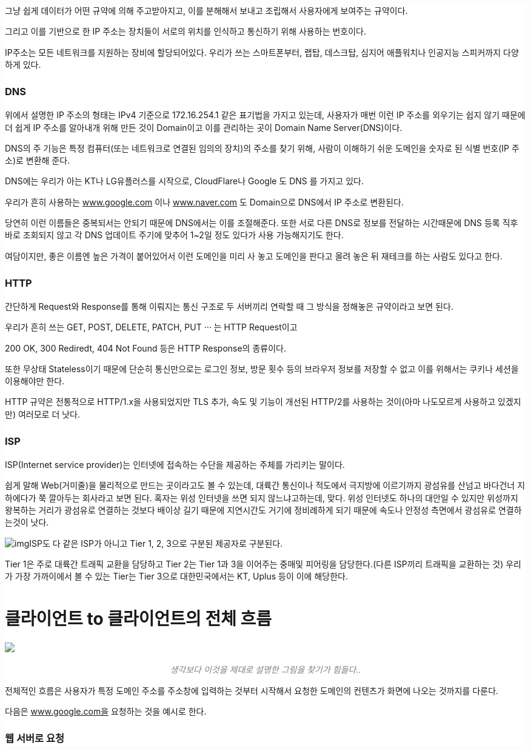 그냥 쉽게 데이터가 어떤 규약에 의해 주고받아지고, 이를 분해해서 보내고 조립해서 사용자에게 보여주는 규약이다.

그리고 이를 기반으로 한 IP 주소는 장치들이 서로의 위치를 인식하고 통신하기 위해 사용하는 번호이다.

IP주소는 모든 네트워크를 지원하는 장비에 할당되어있다. 우리가 쓰는 스마트폰부터, 랩탑, 데스크탑, 심지어 애플워치나 인공지능 스피커까지 다양하게 있다.

### DNS

위에서 설명한 IP 주소의 형태는 IPv4 기준으로 172.16.254.1 같은 표기법을 가지고 있는데, 사용자가 매번 이런 IP 주소를 외우기는 쉽지 않기 때문에 더 쉽게 IP 주소를 알아내개 위해 만든 것이 Domain이고 이를 관리하는 곳이 Domain Name Server(DNS)이다.

DNS의 주 기능은 특정 컴퓨터(또는 네트워크로 연결된 임의의 장치)의 주소를 찾기 위해, 사람이 이해하기 쉬운 도메인을 숫자로 된 식별 번호(IP 주소)로 변환해 준다.

DNS에는 우리가 아는 KT나 LG유플러스를 시작으로, CloudFlare나 Google 도 DNS 를 가지고 있다.

우리가 흔히 사용하는 www.google.com 이나 www.naver.com 도 Domain으로 DNS에서 IP 주소로 변환된다.

당연히 이런 이름들은 중복되서는 안되기 때문에 DNS에서는 이를 조절해준다. 또한 서로 다른 DNS로 정보를 전달하는 시간때문에 DNS 등록 직후 바로 조회되지 않고 각 DNS 업데이트 주기에 맞추어 1~2일 정도 있다가 사용 가능해지기도 한다.

여담이지만, 좋은 이름엔 높은 가격이 붙어있어서 이런 도메인을 미리 사 놓고 도메인을 판다고 올려 놓은 뒤 재테크를 하는 사람도 있다고 한다.

### HTTP

간단하게 Request와 Response를 통해 이뤄지는 통신 구조로 두 서버끼리 연락할 때 그 방식을 정해놓은 규약이라고 보면 된다.

우리가 흔히 쓰는 GET, POST, DELETE, PATCH, PUT ··· 는 HTTP Request이고

200 OK, 300 Rediredt, 404 Not Found 등은 HTTP Response의 종류이다.

또한 무상태 Stateless이기 때문에 단순히 통신만으로는 로그인 정보, 방문 횟수 등의 브라우저 정보를 저장할 수 없고 이를 위해서는 쿠키나 세션을 이용해야만 한다.

HTTP 규약은 전통적으로 HTTP/1.x을 사용되었지만 TLS 추가, 속도 및 기능이 개선된 HTTP/2를 사용하는 것이(아마 나도모르게 사용하고 있겠지만) 여러모로 더 낫다.

### ISP

ISP(Internet service provider)는 인터넷에 접속하는 수단을 제공하는 주체를 가리키는 말이다.

쉽게 말해 Web(거미줄)을 물리적으로 만드는 곳이라고도 볼 수 있는데, 대륙간 통신이나 적도에서 극지방에 이르기까지 광섬유를 산넘고 바다건너 지하에다가 쭉 깔아두는 회사라고 보면 된다. 혹자는 위성 인터넷을 쓰면 되지 않느냐고하는데, 맞다. 위성 인터넷도 하나의 대안일 수 있지만 위성까지 왕복하는 거리가 광섬유로 연결하는 것보다 배이상 길기 때문에 지연시간도 거기에 정비례하게 되기 때문에 속도나 안정성 측면에서 광섬유로 연결하는것이 낫다.

![img](https://t1.daumcdn.net/cfile/tistory/9978B53C5C21E3AE37)ISP도 다 같은 ISP가 아니고 Tier 1, 2, 3으로 구분된 제공자로 구분된다.

Tier 1은 주로 대륙간 트래픽 교환을 담당하고 Tier 2는 Tier 1과 3을 이어주는 중매및 피어링을 담당한다.(다른 ISP끼리 트래픽을 교환하는 것) 우리가 가장 가까이에서 볼 수 있는 Tier는 Tier 3으로 대한민국에서는 KT, Uplus 등이 이에 해당한다.

# 클라이언트 to 클라이언트의 전체 흐름

![](https://media.springernature.com/original/springer-static/image/chp%3A10.1007%2F978-981-13-1747-7_14/MediaObjects/464682_1_En_14_Fig1_HTML.png)

<div align="center"><em style="color: gray;">생각보다 이것을 제대로 설명한 그림을 찾기가 힘들다..</em></div>

전체적인 흐름은 사용자가 특정 도메인 주소를 주소창에 입력하는 것부터 시작해서 요청한 도메인의 컨텐츠가 화면에 나오는 것까지를 다룬다.

다음은 www.google.com을 요청하는 것을 예시로 한다.

### 웹 서버로 요청

